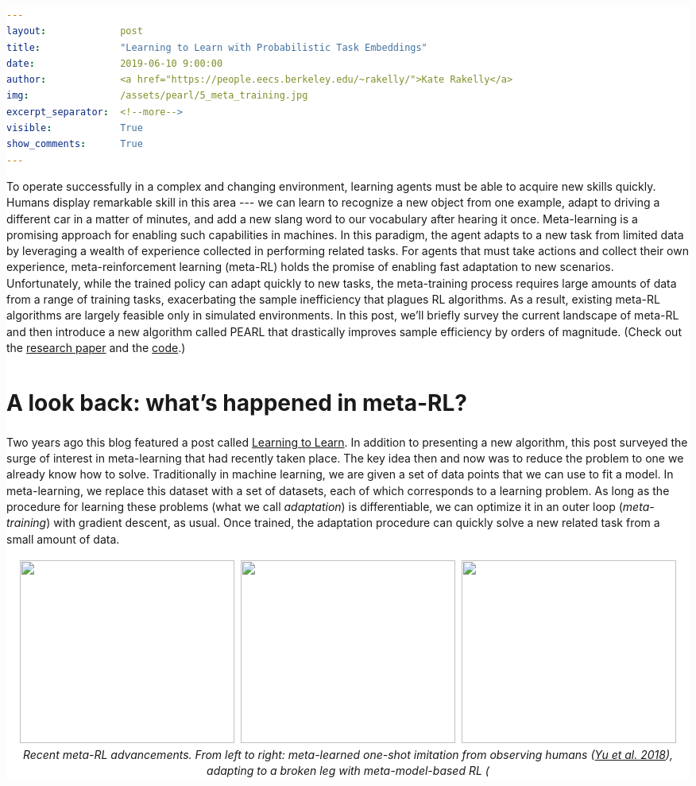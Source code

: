 ```yaml
---
layout:             post
title:              "Learning to Learn with Probabilistic Task Embeddings"
date:               2019-06-10 9:00:00
author:             <a href="https://people.eecs.berkeley.edu/~rakelly/">Kate Rakelly</a>
img:                /assets/pearl/5_meta_training.jpg
excerpt_separator:  <!--more-->
visible:            True
show_comments:      True
---
```


To operate successfully in a complex and changing environment, learning agents must be able to acquire new skills quickly.
Humans display remarkable
skill in this area --- we can learn to recognize a new object from one example,
adapt to driving a different car in a matter of minutes, and add a new slang
word to our vocabulary after hearing it once. Meta-learning is a promising
approach for enabling such capabilities in machines. In this paradigm, the
agent adapts to a new task from limited data by leveraging a wealth of
experience collected in performing related tasks. For agents that must take
actions and collect their own experience, meta-reinforcement learning (meta-RL)
holds the promise of enabling fast adaptation to new scenarios. Unfortunately,
while the trained policy can adapt quickly to new tasks, the meta-training
process requires large amounts of data from a range of training tasks,
exacerbating the sample inefficiency that plagues RL algorithms. As a result,
existing meta-RL algorithms are largely feasible only in simulated
environments. In this post, we’ll briefly survey the current landscape of
meta-RL and then introduce a new algorithm called PEARL that drastically
improves sample efficiency by orders of magnitude. (Check out the <a
href="https://arxiv.org/abs/1903.08254">research paper</a> and the <a
href="https://github.com/katerakelly/oyster">code</a>.)



# A look back: what’s happened in meta-RL?

Two years ago this blog featured a post called <a
href="https://bair.berkeley.edu/blog/2017/07/18/learning-to-learn/">Learning to
Learn</a>. In addition to presenting a new algorithm, this post surveyed the
surge of interest in meta-learning that had recently taken place. The key idea
then and now was to reduce the problem to one we already know how to solve.
Traditionally in machine learning, we are given a set of data points that we
can use to fit a model. In meta-learning, we replace this dataset with a set of
datasets, each of which corresponds to a learning problem. As long as the
procedure for learning these problems (what we call *adaptation*) is
differentiable, we can optimize it in an outer loop (*meta-training*) with
gradient descent, as usual. Once trained, the adaptation procedure can quickly
solve a new related task from a small amount of data.

<p style="text-align:center;">
    <img src="https://bair.berkeley.edu/static/blog/pearl/1a_human_imitation.gif"
    width="270" height="230" style="margin: 2px;">
    <img src="https://bair.berkeley.edu/static/blog/pearl/1b_roach.png"
    width="270" height="230" style="margin: 2px;">
    <img src="https://bair.berkeley.edu/static/blog/pearl/1c_evolved_pg.png"
    width="270" height="230" style="margin: 2px;">
    <br>
<i>
Recent meta-RL advancements. From left to right: meta-learned one-shot
imitation from observing humans (<a href="https://arxiv.org/abs/1802.01557">Yu
et al. 2018</a>), adapting to a broken leg with meta-model-based RL (<a